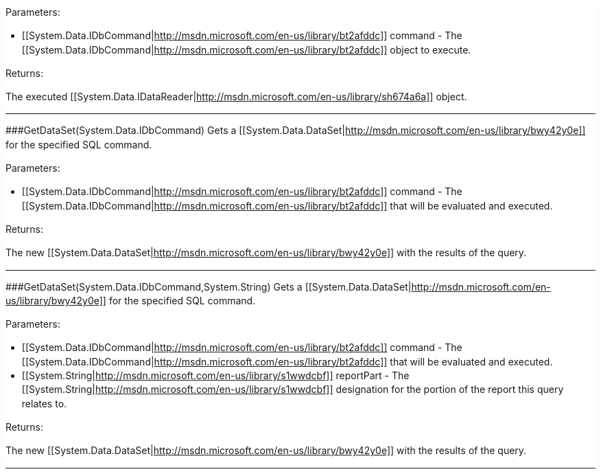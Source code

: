 Parameters: 

* [[System.Data.IDbCommand|http://msdn.microsoft.com/en-us/library/bt2afddc]] command  - The [[System.Data.IDbCommand|http://msdn.microsoft.com/en-us/library/bt2afddc]] object to execute.





Returns:

The executed [[System.Data.IDataReader|http://msdn.microsoft.com/en-us/library/sh674a6a]] object.


---


###GetDataSet(System.Data.IDbCommand)
Gets a [[System.Data.DataSet|http://msdn.microsoft.com/en-us/library/bwy42y0e]] for the specified SQL command.

Parameters: 

* [[System.Data.IDbCommand|http://msdn.microsoft.com/en-us/library/bt2afddc]] command  - The [[System.Data.IDbCommand|http://msdn.microsoft.com/en-us/library/bt2afddc]] that will be evaluated and executed.





Returns:

The new [[System.Data.DataSet|http://msdn.microsoft.com/en-us/library/bwy42y0e]] with the results of the query.


---


###GetDataSet(System.Data.IDbCommand,System.String)
Gets a [[System.Data.DataSet|http://msdn.microsoft.com/en-us/library/bwy42y0e]] for the specified SQL command.

Parameters: 

* [[System.Data.IDbCommand|http://msdn.microsoft.com/en-us/library/bt2afddc]] command  - The [[System.Data.IDbCommand|http://msdn.microsoft.com/en-us/library/bt2afddc]] that will be evaluated and executed.
* [[System.String|http://msdn.microsoft.com/en-us/library/s1wwdcbf]] reportPart  - The [[System.String|http://msdn.microsoft.com/en-us/library/s1wwdcbf]] designation for the portion of the report this query relates to.





Returns:

The new [[System.Data.DataSet|http://msdn.microsoft.com/en-us/library/bwy42y0e]] with the results of the query.


---

